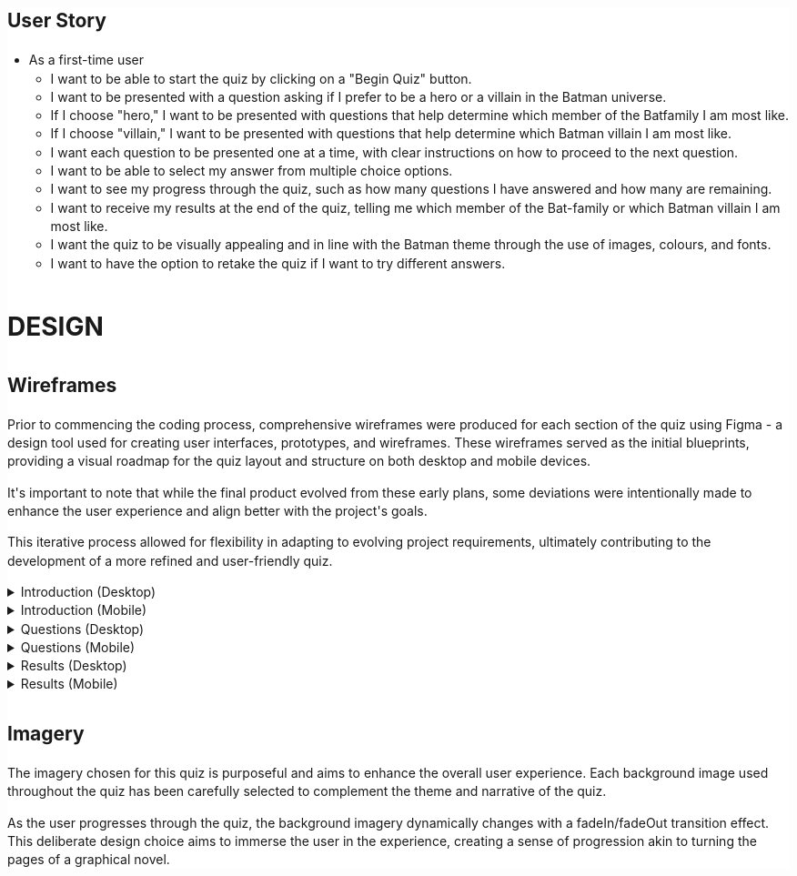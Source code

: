 ## User Story
- As a first-time user
  - I want to be able to start the quiz by clicking on a "Begin Quiz" button.
  - I want to be presented with a question asking if I prefer to be a hero or a villain in the Batman universe.
  - If I choose "hero," I want to be presented with questions that help determine which member of the Batfamily I am most like.
  - If I choose "villain," I want to be presented with questions that help determine which Batman villain I am most like.
  - I want each question to be presented one at a time, with clear instructions on how to proceed to the next question.
  - I want to be able to select my answer from multiple choice options.
  - I want to see my progress through the quiz, such as how many questions I have answered and how many are remaining.
  - I want to receive my results at the end of the quiz, telling me which member of the Bat-family or which Batman villain I am most like.
  - I want the quiz to be visually appealing and in line with the Batman theme through the use of images, colours, and fonts.
  - I want to have the option to retake the quiz if I want to try different answers.

# DESIGN
## Wireframes
Prior to commencing the coding process, comprehensive wireframes were produced for each section of the quiz  using Figma - a design tool used for creating user interfaces, prototypes, and wireframes. These wireframes served as the initial blueprints, providing a visual roadmap for the quiz layout and structure on both desktop and mobile devices.

It's important to note that while the final product evolved from these early plans, some deviations were intentionally made to enhance the user experience and align better with the project's goals.

This iterative process allowed for flexibility in adapting to evolving project requirements, ultimately contributing to the development of a more refined and user-friendly quiz.


<details><summary>Introduction (Desktop)</summary></details>
<details><summary>Introduction (Mobile)</summary></details>
<details><summary>Questions (Desktop)</summary></details>
<details><summary>Questions (Mobile)</summary></details>
<details><summary>Results (Desktop)</summary></details>
<details><summary>Results (Mobile)</summary></details>

## Imagery
The imagery chosen for this quiz is purposeful and aims to enhance the overall user experience. Each background image used throughout the quiz has been carefully selected to complement the theme and narrative of the quiz.

As the user progresses through the quiz, the background imagery dynamically changes with a fadeIn/fadeOut transition effect. This deliberate design choice aims to immerse the user in the experience, creating a sense of progression akin to turning the pages of a graphical novel.
